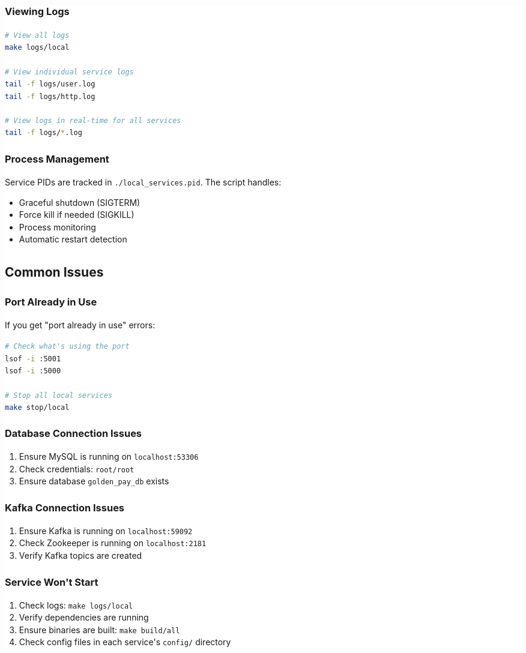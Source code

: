 ### Viewing Logs

```bash
# View all logs
make logs/local

# View individual service logs
tail -f logs/user.log
tail -f logs/http.log

# View logs in real-time for all services
tail -f logs/*.log
```

### Process Management

Service PIDs are tracked in `./local_services.pid`. The script handles:
- Graceful shutdown (SIGTERM)
- Force kill if needed (SIGKILL)
- Process monitoring
- Automatic restart detection

## Common Issues

### Port Already in Use
If you get "port already in use" errors:
```bash
# Check what's using the port
lsof -i :5001
lsof -i :5000

# Stop all local services
make stop/local
```

### Database Connection Issues
1. Ensure MySQL is running on `localhost:53306`
2. Check credentials: `root/root`
3. Ensure database `golden_pay_db` exists

### Kafka Connection Issues
1. Ensure Kafka is running on `localhost:59092`
2. Check Zookeeper is running on `localhost:2181`
3. Verify Kafka topics are created

### Service Won't Start
1. Check logs: `make logs/local`
2. Verify dependencies are running
3. Ensure binaries are built: `make build/all`
4. Check config files in each service's `config/` directory
